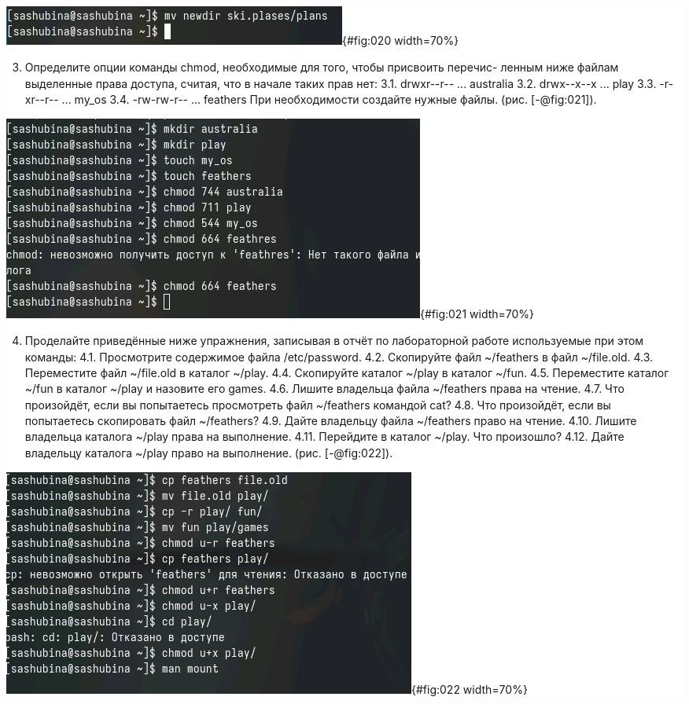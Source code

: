 ![Создание и перемещение каталога](image/20.png){#fig:020 width=70%}

3. Определите опции команды chmod, необходимые для того, чтобы присвоить перечис-
ленным ниже файлам выделенные права доступа, считая, что в начале таких прав
нет:
3.1. drwxr--r-- ... australia
3.2. drwx--x--x ... play
3.3. -r-xr--r-- ... my_os
3.4. -rw-rw-r-- ... feathers
При необходимости создайте нужные файлы.
(рис. [-@fig:021]).

![Опции команды chmod](image/21.png){#fig:021 width=70%}

4. Проделайте приведённые ниже упражнения, записывая в отчёт по лабораторной
работе используемые при этом команды:
4.1. Просмотрите содержимое файла /etc/password.
4.2. Скопируйте файл ~/feathers в файл ~/file.old.
4.3. Переместите файл ~/file.old в каталог ~/play.
4.4. Скопируйте каталог ~/play в каталог ~/fun.
4.5. Переместите каталог ~/fun в каталог ~/play и назовите его games.
4.6. Лишите владельца файла ~/feathers права на чтение.
4.7. Что произойдёт, если вы попытаетесь просмотреть файл ~/feathers командой
cat?
4.8. Что произойдёт, если вы попытаетесь скопировать файл ~/feathers?
4.9. Дайте владельцу файла ~/feathers право на чтение.
4.10. Лишите владельца каталога ~/play права на выполнение.
4.11. Перейдите в каталог ~/play. Что произошло?
4.12. Дайте владельцу каталога ~/play право на выполнение.
(рис. [-@fig:022]).

![Опции команды chmod](image/26.png){#fig:022 width=70%}
